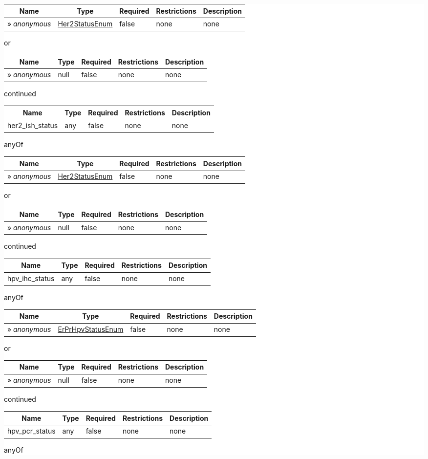 |Name|Type|Required|Restrictions|Description|
|---|---|---|---|---|
|» *anonymous*|[Her2StatusEnum](#schemaher2statusenum)|false|none|none|

or

|Name|Type|Required|Restrictions|Description|
|---|---|---|---|---|
|» *anonymous*|null|false|none|none|

continued

|Name|Type|Required|Restrictions|Description|
|---|---|---|---|---|
|her2_ish_status|any|false|none|none|

anyOf

|Name|Type|Required|Restrictions|Description|
|---|---|---|---|---|
|» *anonymous*|[Her2StatusEnum](#schemaher2statusenum)|false|none|none|

or

|Name|Type|Required|Restrictions|Description|
|---|---|---|---|---|
|» *anonymous*|null|false|none|none|

continued

|Name|Type|Required|Restrictions|Description|
|---|---|---|---|---|
|hpv_ihc_status|any|false|none|none|

anyOf

|Name|Type|Required|Restrictions|Description|
|---|---|---|---|---|
|» *anonymous*|[ErPrHpvStatusEnum](#schemaerprhpvstatusenum)|false|none|none|

or

|Name|Type|Required|Restrictions|Description|
|---|---|---|---|---|
|» *anonymous*|null|false|none|none|

continued

|Name|Type|Required|Restrictions|Description|
|---|---|---|---|---|
|hpv_pcr_status|any|false|none|none|

anyOf
